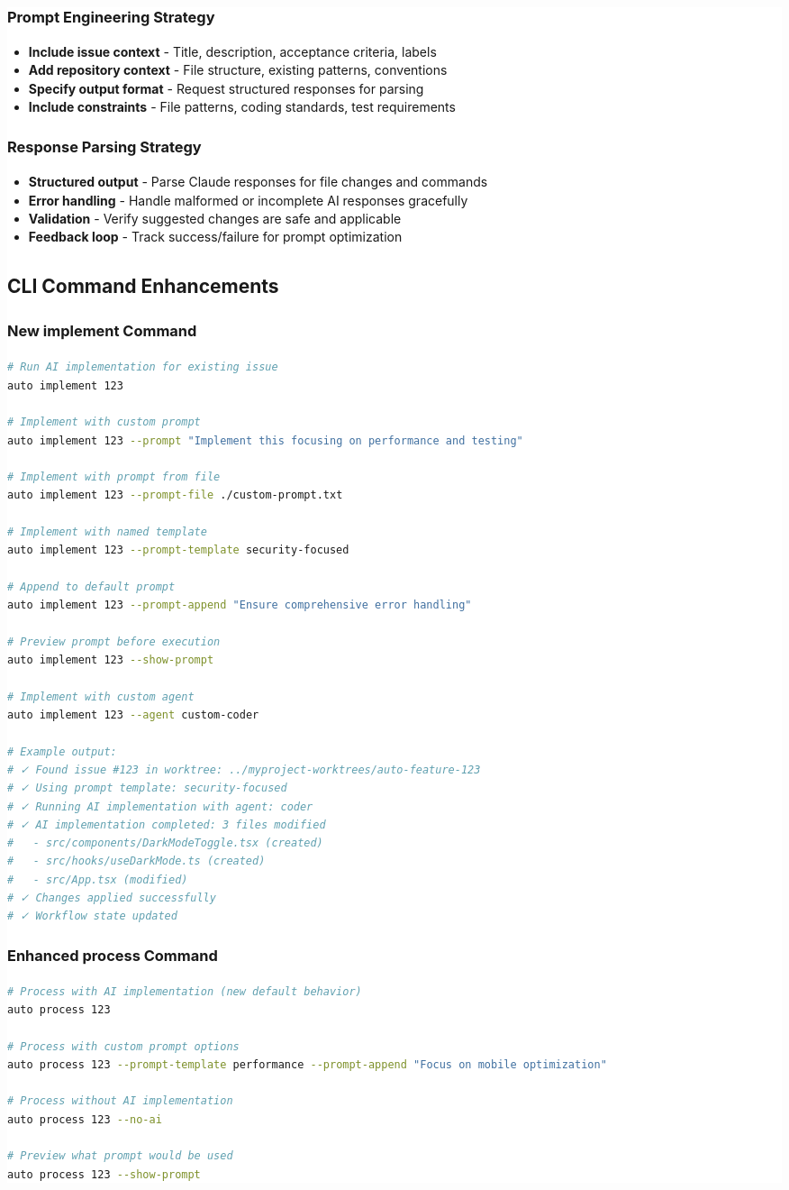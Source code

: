 ### Prompt Engineering Strategy
- **Include issue context** - Title, description, acceptance criteria, labels
- **Add repository context** - File structure, existing patterns, conventions
- **Specify output format** - Request structured responses for parsing
- **Include constraints** - File patterns, coding standards, test requirements

### Response Parsing Strategy
- **Structured output** - Parse Claude responses for file changes and commands
- **Error handling** - Handle malformed or incomplete AI responses gracefully
- **Validation** - Verify suggested changes are safe and applicable
- **Feedback loop** - Track success/failure for prompt optimization

## CLI Command Enhancements

### New implement Command
```bash
# Run AI implementation for existing issue
auto implement 123

# Implement with custom prompt
auto implement 123 --prompt "Implement this focusing on performance and testing"

# Implement with prompt from file
auto implement 123 --prompt-file ./custom-prompt.txt

# Implement with named template
auto implement 123 --prompt-template security-focused

# Append to default prompt
auto implement 123 --prompt-append "Ensure comprehensive error handling"

# Preview prompt before execution
auto implement 123 --show-prompt

# Implement with custom agent
auto implement 123 --agent custom-coder

# Example output:
# ✓ Found issue #123 in worktree: ../myproject-worktrees/auto-feature-123
# ✓ Using prompt template: security-focused
# ✓ Running AI implementation with agent: coder
# ✓ AI implementation completed: 3 files modified
#   - src/components/DarkModeToggle.tsx (created)
#   - src/hooks/useDarkMode.ts (created)  
#   - src/App.tsx (modified)
# ✓ Changes applied successfully
# ✓ Workflow state updated
```

### Enhanced process Command
```bash
# Process with AI implementation (new default behavior)
auto process 123

# Process with custom prompt options
auto process 123 --prompt-template performance --prompt-append "Focus on mobile optimization"

# Process without AI implementation  
auto process 123 --no-ai

# Preview what prompt would be used
auto process 123 --show-prompt
```
